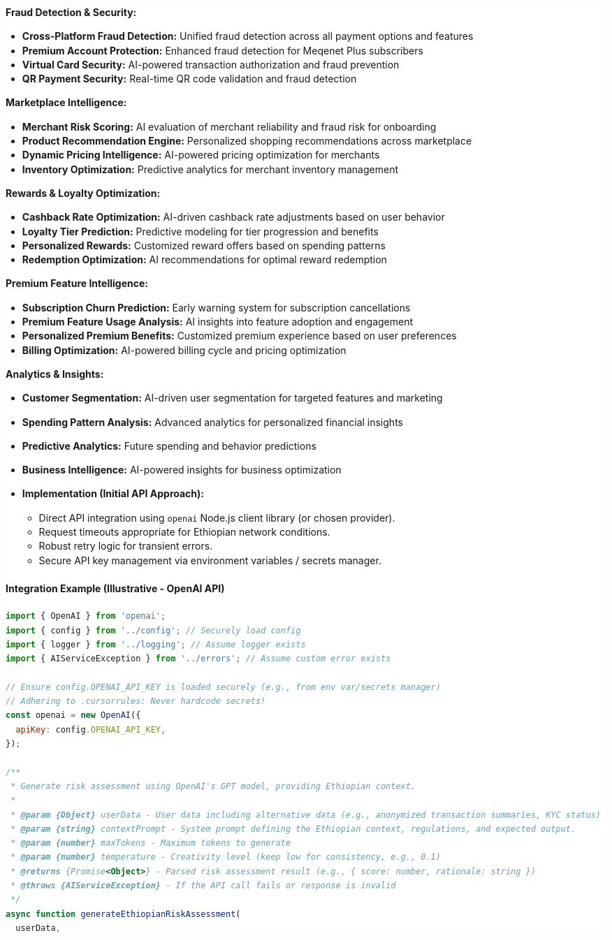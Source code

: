   **Fraud Detection & Security:**
  - **Cross-Platform Fraud Detection:** Unified fraud detection across all payment options and
    features
  - **Premium Account Protection:** Enhanced fraud detection for Meqenet Plus subscribers
  - **Virtual Card Security:** AI-powered transaction authorization and fraud prevention
  - **QR Payment Security:** Real-time QR code validation and fraud detection

  **Marketplace Intelligence:**
  - **Merchant Risk Scoring:** AI evaluation of merchant reliability and fraud risk for onboarding
  - **Product Recommendation Engine:** Personalized shopping recommendations across marketplace
  - **Dynamic Pricing Intelligence:** AI-powered pricing optimization for merchants
  - **Inventory Optimization:** Predictive analytics for merchant inventory management

  **Rewards & Loyalty Optimization:**
  - **Cashback Rate Optimization:** AI-driven cashback rate adjustments based on user behavior
  - **Loyalty Tier Prediction:** Predictive modeling for tier progression and benefits
  - **Personalized Rewards:** Customized reward offers based on spending patterns
  - **Redemption Optimization:** AI recommendations for optimal reward redemption

  **Premium Feature Intelligence:**
  - **Subscription Churn Prediction:** Early warning system for subscription cancellations
  - **Premium Feature Usage Analysis:** AI insights into feature adoption and engagement
  - **Personalized Premium Benefits:** Customized premium experience based on user preferences
  - **Billing Optimization:** AI-powered billing cycle and pricing optimization

  **Analytics & Insights:**
  - **Customer Segmentation:** AI-driven user segmentation for targeted features and marketing
  - **Spending Pattern Analysis:** Advanced analytics for personalized financial insights
  - **Predictive Analytics:** Future spending and behavior predictions
  - **Business Intelligence:** AI-powered insights for business optimization

- **Implementation (Initial API Approach):**
  - Direct API integration using `openai` Node.js client library (or chosen provider).
  - Request timeouts appropriate for Ethiopian network conditions.
  - Robust retry logic for transient errors.
  - Secure API key management via environment variables / secrets manager.

#### Integration Example (Illustrative - OpenAI API)

```javascript
import { OpenAI } from 'openai';
import { config } from '../config'; // Securely load config
import { logger } from '../logging'; // Assume logger exists
import { AIServiceException } from '../errors'; // Assume custom error exists

// Ensure config.OPENAI_API_KEY is loaded securely (e.g., from env var/secrets manager)
// Adhering to .cursorrules: Never hardcode secrets!
const openai = new OpenAI({
  apiKey: config.OPENAI_API_KEY,
});

/**
 * Generate risk assessment using OpenAI's GPT model, providing Ethiopian context.
 *
 * @param {Object} userData - User data including alternative data (e.g., anonymized transaction summaries, KYC status)
 * @param {string} contextPrompt - System prompt defining the Ethiopian context, regulations, and expected output.
 * @param {number} maxTokens - Maximum tokens to generate
 * @param {number} temperature - Creativity level (keep low for consistency, e.g., 0.1)
 * @returns {Promise<Object>} - Parsed risk assessment result (e.g., { score: number, rationale: string })
 * @throws {AIServiceException} - If the API call fails or response is invalid
 */
async function generateEthiopianRiskAssessment(
  userData,
```